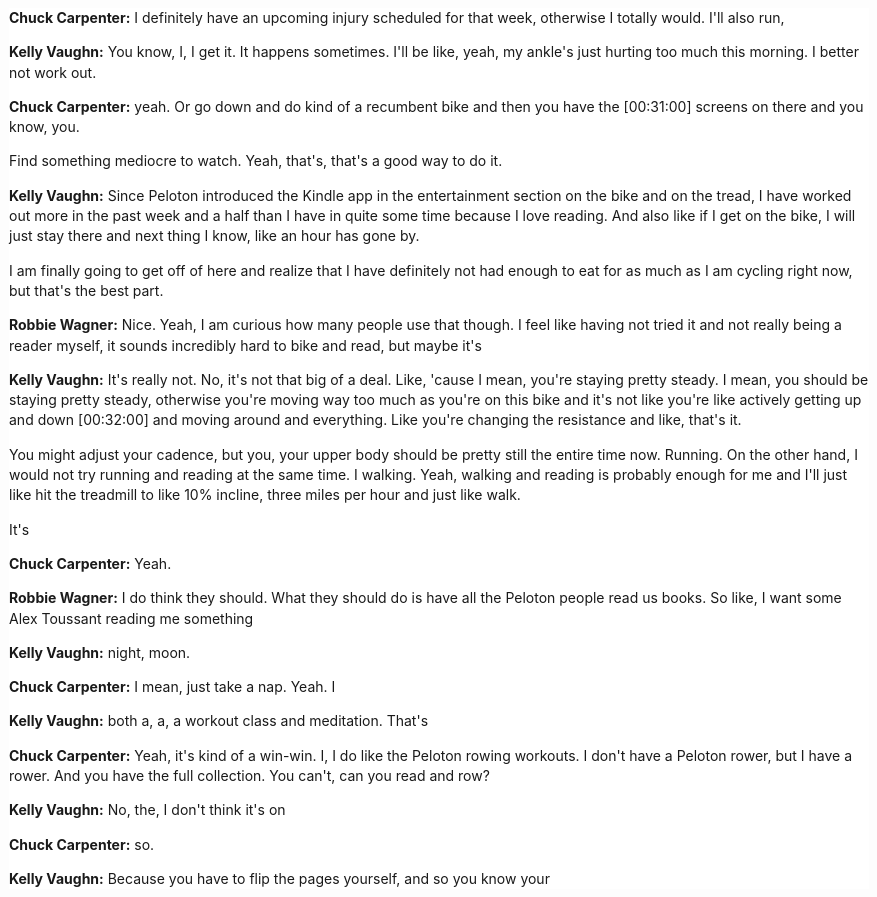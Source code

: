 **Chuck Carpenter:** I definitely have an upcoming injury scheduled for that
week, otherwise I totally would. I'll also run,

**Kelly Vaughn:** You know, I, I get it. It happens sometimes. I'll be like,
yeah, my ankle's just hurting too much this morning. I better not work out.

**Chuck Carpenter:** yeah. Or go down and do kind of a recumbent bike and then
you have the [00:31:00] screens on there and you know, you.

Find something mediocre to watch. Yeah, that's, that's a good way to do it.

**Kelly Vaughn:** Since Peloton introduced the Kindle app in the entertainment
section on the bike and on the tread, I have worked out more in the past week
and a half than I have in quite some time because I love reading. And also like
if I get on the bike, I will just stay there and next thing I know, like an hour
has gone by.

I am finally going to get off of here and realize that I have definitely not had
enough to eat for as much as I am cycling right now, but that's the best part.

**Robbie Wagner:** Nice. Yeah, I am curious how many people use that though. I
feel like having not tried it and not really being a reader myself, it sounds
incredibly hard to bike and read, but maybe it's

**Kelly Vaughn:** It's really not. No, it's not that big of a deal. Like, 'cause
I mean, you're staying pretty steady. I mean, you should be staying pretty
steady, otherwise you're moving way too much as you're on this bike and it's not
like you're like actively getting up and down [00:32:00] and moving around and
everything. Like you're changing the resistance and like, that's it.

You might adjust your cadence, but you, your upper body should be pretty still
the entire time now. Running. On the other hand, I would not try running and
reading at the same time. I walking. Yeah, walking and reading is probably
enough for me and I'll just like hit the treadmill to like 10% incline, three
miles per hour and just like walk.

It's

**Chuck Carpenter:** Yeah.

**Robbie Wagner:** I do think they should. What they should do is have all the
Peloton people read us books. So like, I want some Alex Toussant reading me
something

**Kelly Vaughn:** night, moon.

**Chuck Carpenter:** I mean, just take a nap. Yeah. I

**Kelly Vaughn:** both a, a, a workout class and meditation. That's

**Chuck Carpenter:** Yeah, it's kind of a win-win. I, I do like the Peloton
rowing workouts. I don't have a Peloton rower, but I have a rower. And you have
the full collection. You can't, can you read and row?

**Kelly Vaughn:** No, the, I don't think it's on

**Chuck Carpenter:** so.

**Kelly Vaughn:** Because you have to flip the pages yourself, and so you know
your
